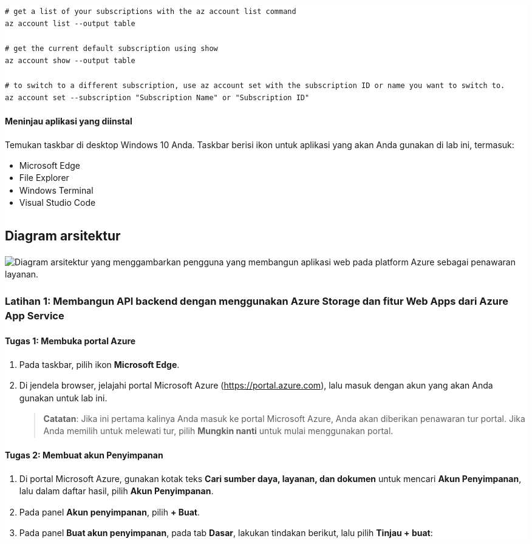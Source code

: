 ```
# get a list of your subscriptions with the az account list command
az account list --output table

# get the current default subscription using show
az account show --output table

# to switch to a different subscription, use az account set with the subscription ID or name you want to switch to.
az account set --subscription "Subscription Name" or "Subscription ID"
```

#### <a name="review-the-installed-applications"></a>Meninjau aplikasi yang diinstal
Temukan taskbar di desktop Windows 10 Anda. Taskbar berisi ikon untuk aplikasi yang akan Anda gunakan di lab ini, termasuk:

- Microsoft Edge
- File Explorer
- Windows Terminal
- Visual Studio Code

## <a name="architecture-diagram"></a>Diagram arsitektur

![Diagram arsitektur yang menggambarkan pengguna yang membangun aplikasi web pada platform Azure sebagai penawaran layanan.](./media/Lab01-Diagram.png)

### <a name="exercise-1-build-a-backend-api-by-using-azure-storage-and-the-web-apps-feature-of-azure-app-service"></a>Latihan 1: Membangun API backend dengan menggunakan Azure Storage dan fitur Web Apps dari Azure App Service

#### <a name="task-1-open-the-azure-portal"></a>Tugas 1: Membuka portal Azure

1. Pada taskbar, pilih ikon **Microsoft Edge**.

1. Di jendela browser, jelajahi portal Microsoft Azure (<https://portal.azure.com>), lalu masuk dengan akun yang akan Anda gunakan untuk lab ini.

    > **Catatan**: Jika ini pertama kalinya Anda masuk ke portal Microsoft Azure, Anda akan diberikan penawaran tur portal. Jika Anda memilih untuk melewati tur, pilih **Mungkin nanti** untuk mulai menggunakan portal.

#### <a name="task-2-create-a-storage-account"></a>Tugas 2: Membuat akun Penyimpanan

1. Di portal Microsoft Azure, gunakan kotak teks **Cari sumber daya, layanan, dan dokumen** untuk mencari **Akun Penyimpanan**, lalu dalam daftar hasil, pilih **Akun Penyimpanan**.

1. Pada panel **Akun penyimpanan**, pilih **+ Buat**.

1. Pada panel **Buat akun penyimpanan**, pada tab **Dasar**, lakukan tindakan berikut, lalu pilih **Tinjau + buat**:
